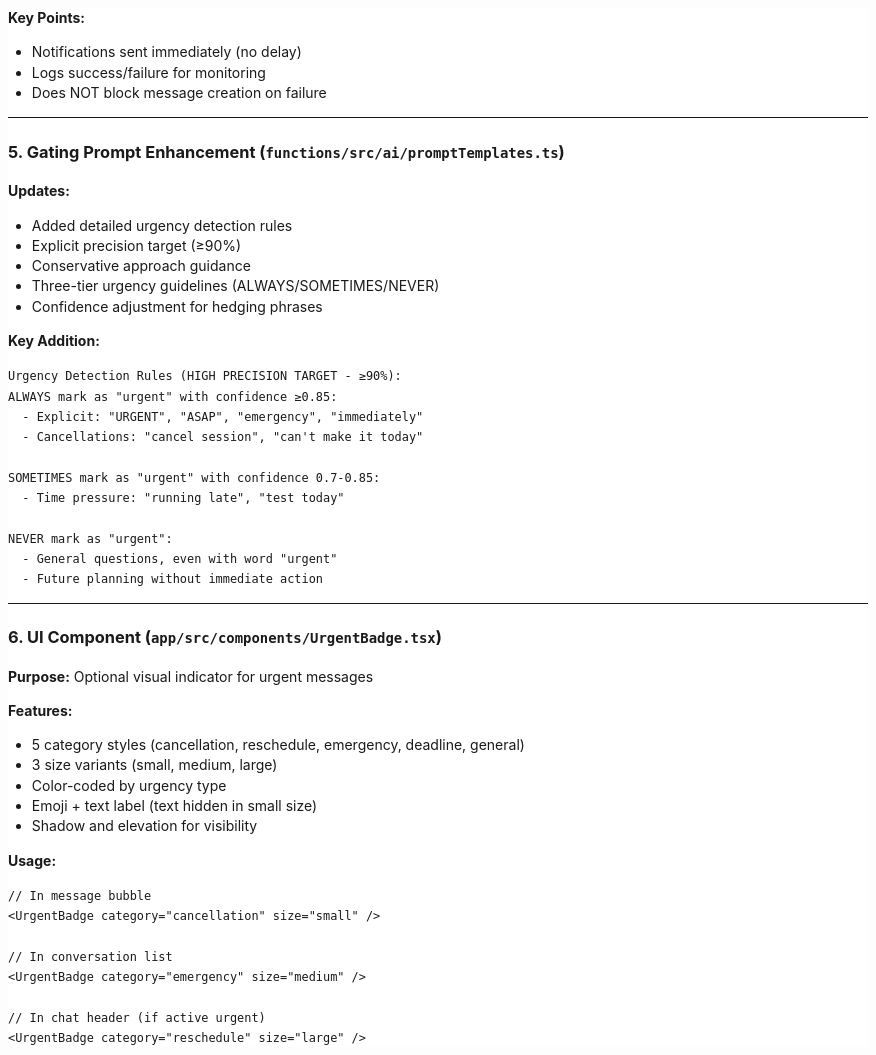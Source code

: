 **Key Points:**
- Notifications sent immediately (no delay)
- Logs success/failure for monitoring
- Does NOT block message creation on failure

---

### 5. Gating Prompt Enhancement (`functions/src/ai/promptTemplates.ts`)

**Updates:**
- Added detailed urgency detection rules
- Explicit precision target (≥90%)
- Conservative approach guidance
- Three-tier urgency guidelines (ALWAYS/SOMETIMES/NEVER)
- Confidence adjustment for hedging phrases

**Key Addition:**

```
Urgency Detection Rules (HIGH PRECISION TARGET - ≥90%):
ALWAYS mark as "urgent" with confidence ≥0.85:
  - Explicit: "URGENT", "ASAP", "emergency", "immediately"
  - Cancellations: "cancel session", "can't make it today"

SOMETIMES mark as "urgent" with confidence 0.7-0.85:
  - Time pressure: "running late", "test today"

NEVER mark as "urgent":
  - General questions, even with word "urgent"
  - Future planning without immediate action
```

---

### 6. UI Component (`app/src/components/UrgentBadge.tsx`)

**Purpose:** Optional visual indicator for urgent messages

**Features:**
- 5 category styles (cancellation, reschedule, emergency, deadline, general)
- 3 size variants (small, medium, large)
- Color-coded by urgency type
- Emoji + text label (text hidden in small size)
- Shadow and elevation for visibility

**Usage:**

```tsx
// In message bubble
<UrgentBadge category="cancellation" size="small" />

// In conversation list
<UrgentBadge category="emergency" size="medium" />

// In chat header (if active urgent)
<UrgentBadge category="reschedule" size="large" />
```
